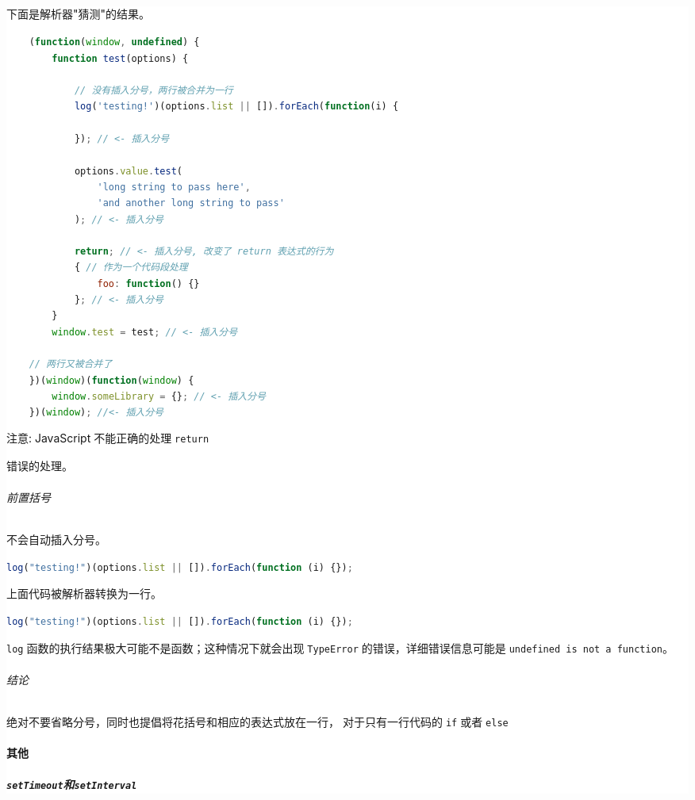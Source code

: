 下面是解析器"猜测"的结果。

```javascript
    (function(window, undefined) {
        function test(options) {

            // 没有插入分号，两行被合并为一行
            log('testing!')(options.list || []).forEach(function(i) {

            }); // <- 插入分号

            options.value.test(
                'long string to pass here',
                'and another long string to pass'
            ); // <- 插入分号

            return; // <- 插入分号, 改变了 return 表达式的行为
            { // 作为一个代码段处理
                foo: function() {}
            }; // <- 插入分号
        }
        window.test = test; // <- 插入分号

    // 两行又被合并了
    })(window)(function(window) {
        window.someLibrary = {}; // <- 插入分号
    })(window); //<- 插入分号
```

注意: JavaScript 不能正确的处理  `return`

错误的处理。

###### 前置括号

不会自动插入分号。

```javascript
log("testing!")(options.list || []).forEach(function (i) {});
```

上面代码被解析器转换为一行。

```javascript
log("testing!")(options.list || []).forEach(function (i) {});
```

`log` 函数的执行结果极大可能不是函数；这种情况下就会出现  `TypeError` 的错误，详细错误信息可能是  `undefined is not a function`。

###### 结论

绝对不要省略分号，同时也提倡将花括号和相应的表达式放在一行， 对于只有一行代码的  `if` 或者  `else`

#### 其他

##### `setTimeout`和`setInterval`
